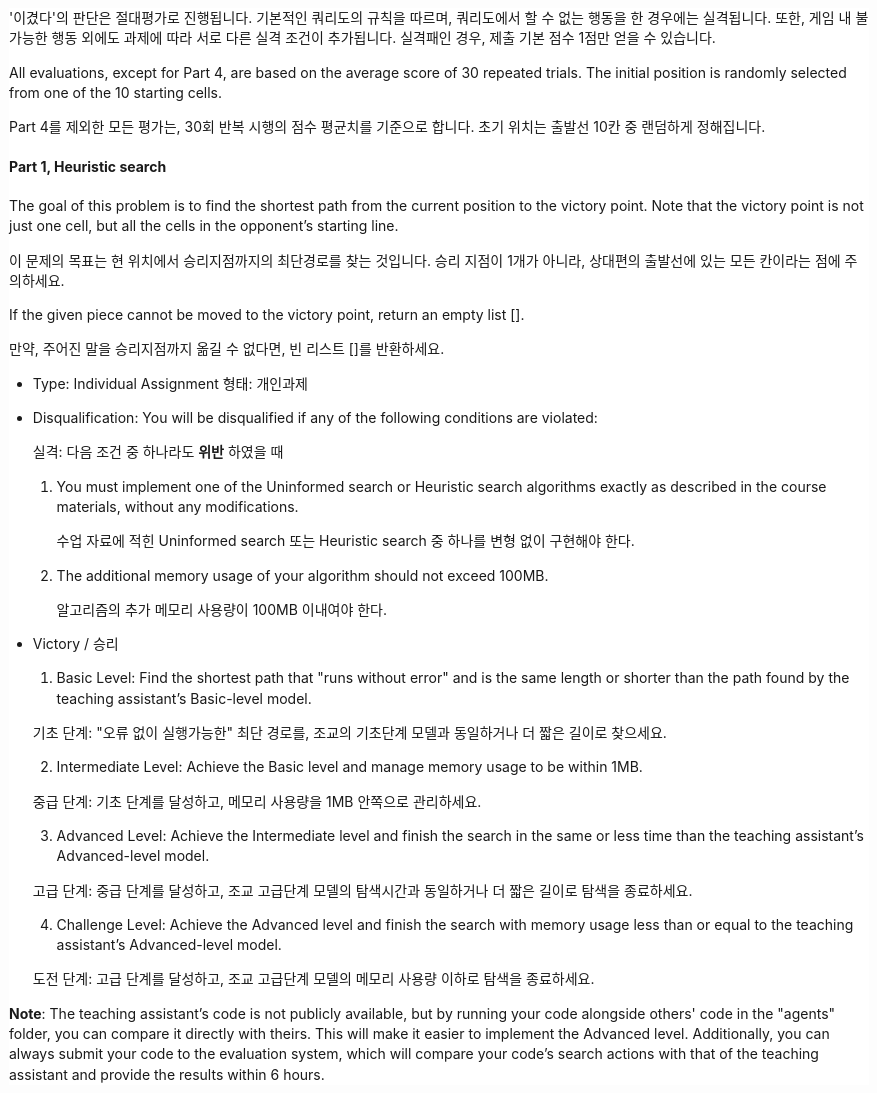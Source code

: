 '이겼다'의 판단은 절대평가로 진행됩니다. 기본적인 쿼리도의 규칙을 따르며, 쿼리도에서 할 수 없는 행동을 한 경우에는 실격됩니다.
또한, 게임 내 불가능한 행동 외에도 과제에 따라 서로 다른 실격 조건이 추가됩니다. 실격패인 경우, 제출 기본 점수 1점만 얻을 수 있습니다.

All evaluations, except for Part 4, are based on the average score of 30 repeated trials. The initial position is randomly selected from one of the 10 starting cells.

Part 4를 제외한 모든 평가는, 30회 반복 시행의 점수 평균치를 기준으로 합니다. 초기 위치는 출발선 10칸 중 랜덤하게 정해집니다.

#### Part 1, Heuristic search

The goal of this problem is to find the shortest path from the current position to the victory point. Note that the victory point is not just one cell, but all the cells in the opponent’s starting line.

이 문제의 목표는 현 위치에서 승리지점까지의 최단경로를 찾는 것입니다. 승리 지점이 1개가 아니라, 상대편의 출발선에 있는 모든 칸이라는 점에 주의하세요.

If the given piece cannot be moved to the victory point, return an empty list [].

만약, 주어진 말을 승리지점까지 옮길 수 없다면, 빈 리스트 []를 반환하세요.

- Type: Individual Assignment
  형태: 개인과제

- Disqualification: You will be disqualified if any of the following conditions are violated:

  실격: 다음 조건 중 하나라도 **위반** 하였을 때

  1. You must implement one of the Uninformed search or Heuristic search algorithms exactly as described in the course materials, without any modifications. 
  
     수업 자료에 적힌 Uninformed search 또는 Heuristic search 중 하나를 변형 없이 구현해야 한다.
  2. The additional memory usage of your algorithm should not exceed 100MB.
  
     알고리즘의 추가 메모리 사용량이 100MB 이내여야 한다.
  
- Victory / 승리
  1. Basic Level: Find the shortest path that "runs without error" and is the same length or shorter than the path found by the teaching assistant’s Basic-level model.
  
    기초 단계: "오류 없이 실행가능한" 최단 경로를, 조교의 기초단계 모델과 동일하거나 더 짧은 길이로 찾으세요.

  2. Intermediate Level: Achieve the Basic level and manage memory usage to be within 1MB.
  
    중급 단계: 기초 단계를 달성하고, 메모리 사용량을 1MB 안쪽으로 관리하세요.

  3. Advanced Level: Achieve the Intermediate level and finish the search in the same or less time than the teaching assistant’s Advanced-level model.
  
    고급 단계: 중급 단계를 달성하고, 조교 고급단계 모델의 탐색시간과 동일하거나 더 짧은 길이로 탐색을 종료하세요.

  4. Challenge Level: Achieve the Advanced level and finish the search with memory usage less than or equal to the teaching assistant’s Advanced-level model.
  
    도전 단계: 고급 단계를 달성하고, 조교 고급단계 모델의 메모리 사용량 이하로 탐색을 종료하세요.

**Note**: The teaching assistant’s code is not publicly available, but by running your code alongside others' code in the "agents" folder, you can compare it directly with theirs. This will make it easier to implement the Advanced level. Additionally, you can always submit your code to the evaluation system, which will compare your code’s search actions with that of the teaching assistant and provide the results within 6 hours.
